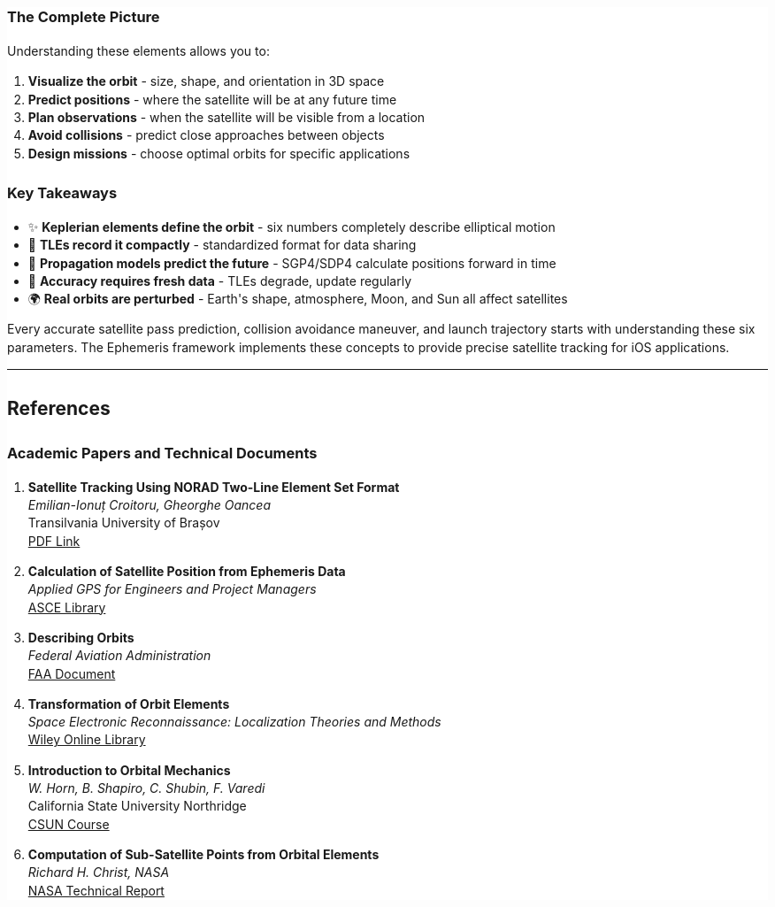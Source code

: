 ### The Complete Picture

Understanding these elements allows you to:

1. **Visualize the orbit** - size, shape, and orientation in 3D space
2. **Predict positions** - where the satellite will be at any future time
3. **Plan observations** - when the satellite will be visible from a location
4. **Avoid collisions** - predict close approaches between objects
5. **Design missions** - choose optimal orbits for specific applications

### Key Takeaways

- ✨ **Keplerian elements define the orbit** - six numbers completely describe elliptical motion
- 📡 **TLEs record it compactly** - standardized format for data sharing
- 🔮 **Propagation models predict the future** - SGP4/SDP4 calculate positions forward in time
- 🎯 **Accuracy requires fresh data** - TLEs degrade, update regularly
- 🌍 **Real orbits are perturbed** - Earth's shape, atmosphere, Moon, and Sun all affect satellites

Every accurate satellite pass prediction, collision avoidance maneuver, and launch trajectory starts with understanding these six parameters. The Ephemeris framework implements these concepts to provide precise satellite tracking for iOS applications.

---

## References

### Academic Papers and Technical Documents

1. **Satellite Tracking Using NORAD Two-Line Element Set Format**  
   *Emilian-Ionuț Croitoru, Gheorghe Oancea*  
   Transilvania University of Brașov  
   [PDF Link](http://www.afahc.ro/ro/afases/2016/MATH&IT/CROITORU_OANCEA.pdf)

2. **Calculation of Satellite Position from Ephemeris Data**  
   *Applied GPS for Engineers and Project Managers*  
   [ASCE Library](https://ascelibrary.org/doi/pdf/10.1061/9780784411506.ap03)

3. **Describing Orbits**  
   *Federal Aviation Administration*  
   [FAA Document](https://www.faa.gov/about/office_org/headquarters_offices/avs/offices/aam/cami/library/online_libraries/aerospace_medicine/tutorial/media/iii.4.1.4_describing_orbits.pdf)

4. **Transformation of Orbit Elements**  
   *Space Electronic Reconnaissance: Localization Theories and Methods*  
   [Wiley Online Library](https://onlinelibrary.wiley.com/doi/pdf/10.1002/9781118542200.app1)

5. **Introduction to Orbital Mechanics**  
   *W. Horn, B. Shapiro, C. Shubin, F. Varedi*  
   California State University Northridge  
   [CSUN Course](https://www.csun.edu/~hcmth017/master/master.html)

6. **Computation of Sub-Satellite Points from Orbital Elements**  
   *Richard H. Christ, NASA*  
   [NASA Technical Report](https://ntrs.nasa.gov/archive/nasa/casi.ntrs.nasa.gov/19650015945.pdf)
